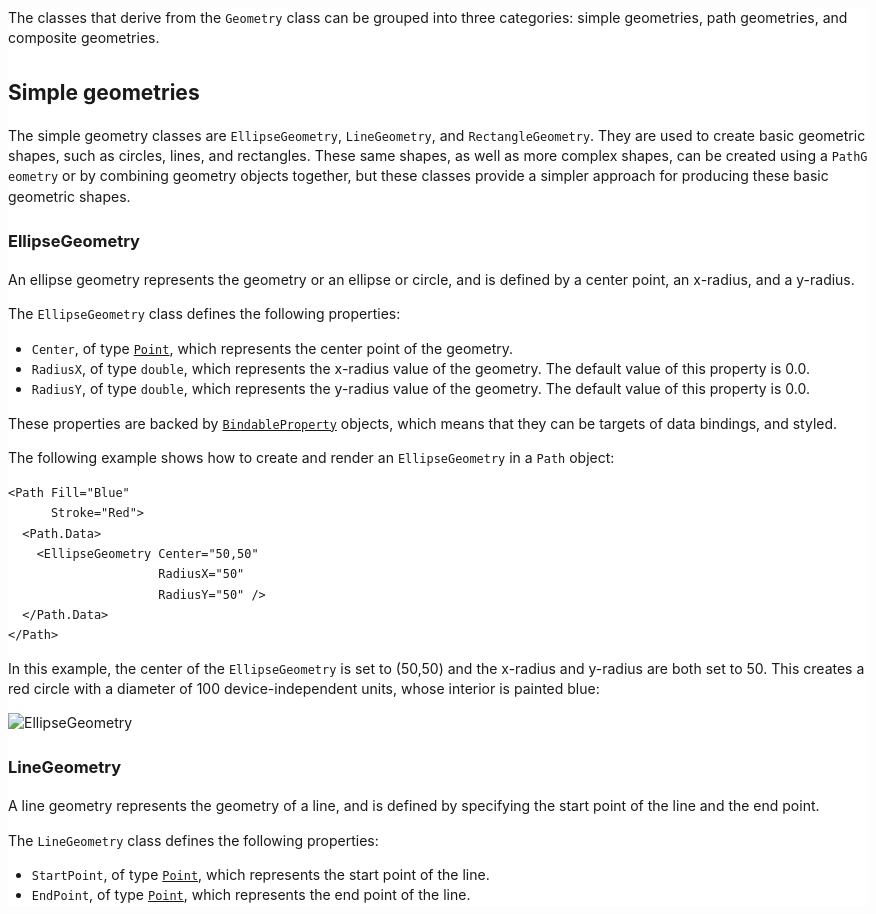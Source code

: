 The classes that derive from the `Geometry` class can be grouped into three categories: simple geometries, path geometries, and composite geometries.

## Simple geometries

The simple geometry classes are `EllipseGeometry`, `LineGeometry`, and `RectangleGeometry`. They are used to create basic geometric shapes, such as circles, lines, and rectangles. These same shapes, as well as more complex shapes, can be created using a `PathGeometry` or by combining geometry objects together, but these classes provide a simpler approach for producing these basic geometric shapes.

### EllipseGeometry

An ellipse geometry represents the geometry or an ellipse or circle, and is defined by a center point, an x-radius, and a y-radius.

The `EllipseGeometry` class defines the following properties:

- `Center`, of type [`Point`](xref:Xamarin.Forms.Point), which represents the center point of the geometry.
- `RadiusX`, of type `double`, which represents the x-radius value of the geometry. The default value of this property is 0.0.
- `RadiusY`, of type `double`, which represents the y-radius value of the geometry. The default value of this property is 0.0.

These properties are backed by [`BindableProperty`](xref:Xamarin.Forms.BindableProperty) objects, which means that they can be targets of data bindings, and styled.

The following example shows how to create and render an `EllipseGeometry` in a `Path` object:

```xaml
<Path Fill="Blue"
      Stroke="Red">
  <Path.Data>
    <EllipseGeometry Center="50,50"
                     RadiusX="50"
                     RadiusY="50" />
  </Path.Data>
</Path>
```

In this example, the center of the `EllipseGeometry` is set to (50,50) and the x-radius and y-radius are both set to 50. This creates a red circle with a diameter of 100 device-independent units, whose interior is painted blue:

![EllipseGeometry](geometry-images/ellipse.png "EllipseGeometry")

### LineGeometry

A line geometry represents the geometry of a line, and is defined by specifying the start point of the line and the end point.

The `LineGeometry` class defines the following properties:

- `StartPoint`, of type [`Point`](xref:Xamarin.Forms.Point), which represents the start point of the line.
- `EndPoint`, of type [`Point`](xref:Xamarin.Forms.Point), which represents the end point of the line.
